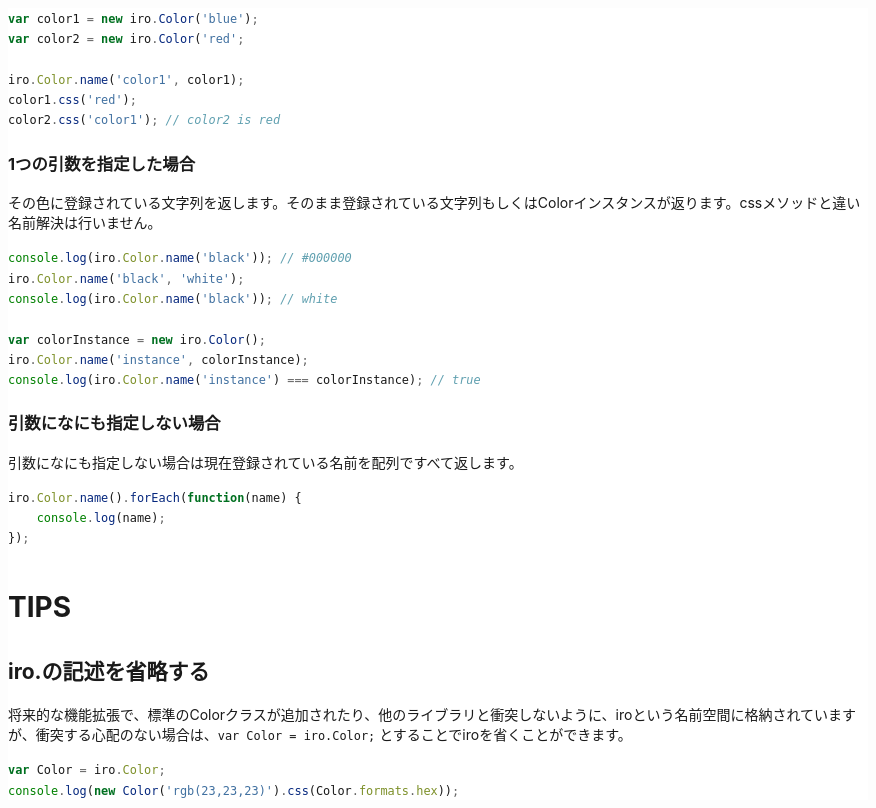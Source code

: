   ```javascript
  var color1 = new iro.Color('blue');
  var color2 = new iro.Color('red';
  
  iro.Color.name('color1', color1);
  color1.css('red');
  color2.css('color1'); // color2 is red
  ```


### 1つの引数を指定した場合

その色に登録されている文字列を返します。そのまま登録されている文字列もしくはColorインスタンスが返ります。cssメソッドと違い名前解決は行いません。

```javascript
console.log(iro.Color.name('black')); // #000000
iro.Color.name('black', 'white');
console.log(iro.Color.name('black')); // white

var colorInstance = new iro.Color();
iro.Color.name('instance', colorInstance);
console.log(iro.Color.name('instance') === colorInstance); // true
```

### 引数になにも指定しない場合

引数になにも指定しない場合は現在登録されている名前を配列ですべて返します。

```javascript
iro.Color.name().forEach(function(name) {
	console.log(name);
});
```
# TIPS

## iro.の記述を省略する

将来的な機能拡張で、標準のColorクラスが追加されたり、他のライブラリと衝突しないように、iroという名前空間に格納されていますが、衝突する心配のない場合は、`var Color = iro.Color;` とすることでiroを省くことができます。

```javascript
var Color = iro.Color;
console.log(new Color('rgb(23,23,23)').css(Color.formats.hex));
```
